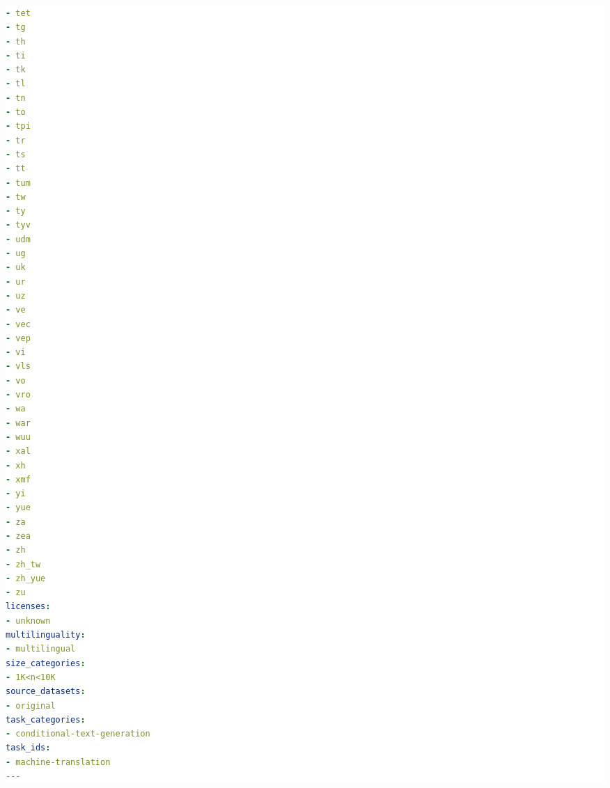 ```yaml
- tet
- tg
- th
- ti
- tk
- tl
- tn
- to
- tpi
- tr
- ts
- tt
- tum
- tw
- ty
- tyv
- udm
- ug
- uk
- ur
- uz
- ve
- vec
- vep
- vi
- vls
- vo
- vro
- wa
- war
- wuu
- xal
- xh
- xmf
- yi
- yue
- za
- zea
- zh
- zh_tw
- zh_yue
- zu
licenses:
- unknown
multilinguality:
- multilingual
size_categories:
- 1K<n<10K
source_datasets:
- original
task_categories:
- conditional-text-generation
task_ids:
- machine-translation
---
```
